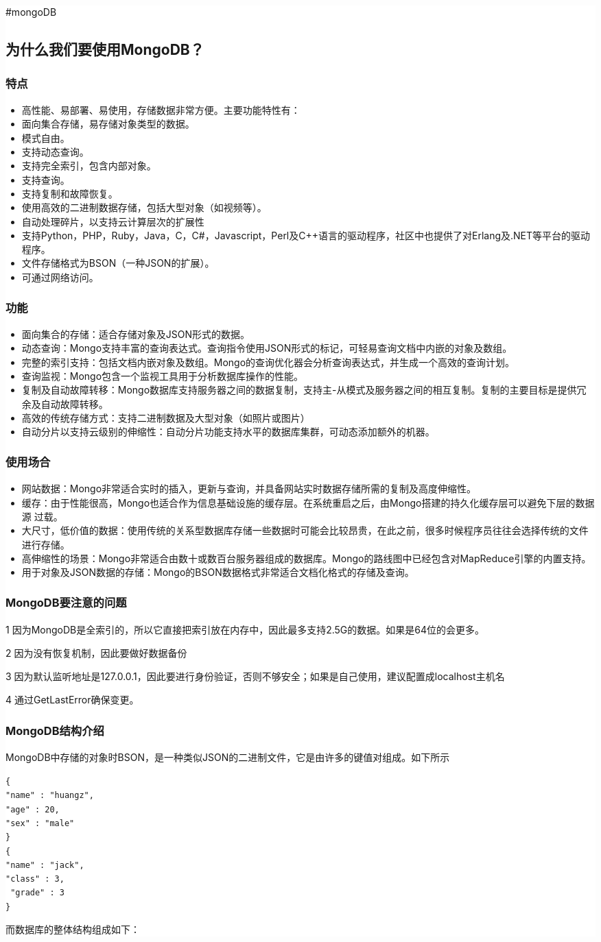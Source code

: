 #mongoDB

## 为什么我们要使用MongoDB？

### 特点

+ 高性能、易部署、易使用，存储数据非常方便。主要功能特性有：
+ 面向集合存储，易存储对象类型的数据。
+ 模式自由。
+ 支持动态查询。
+ 支持完全索引，包含内部对象。
+ 支持查询。
+ 支持复制和故障恢复。
+ 使用高效的二进制数据存储，包括大型对象（如视频等）。
+ 自动处理碎片，以支持云计算层次的扩展性
+ 支持Python，PHP，Ruby，Java，C，C#，Javascript，Perl及C++语言的驱动程序，社区中也提供了对Erlang及.NET等平台的驱动程序。
+ 文件存储格式为BSON（一种JSON的扩展）。
+ 可通过网络访问。

### 功能

+ 面向集合的存储：适合存储对象及JSON形式的数据。
+ 动态查询：Mongo支持丰富的查询表达式。查询指令使用JSON形式的标记，可轻易查询文档中内嵌的对象及数组。
+ 完整的索引支持：包括文档内嵌对象及数组。Mongo的查询优化器会分析查询表达式，并生成一个高效的查询计划。
+ 查询监视：Mongo包含一个监视工具用于分析数据库操作的性能。
+ 复制及自动故障转移：Mongo数据库支持服务器之间的数据复制，支持主-从模式及服务器之间的相互复制。复制的主要目标是提供冗余及自动故障转移。
+ 高效的传统存储方式：支持二进制数据及大型对象（如照片或图片）
+ 自动分片以支持云级别的伸缩性：自动分片功能支持水平的数据库集群，可动态添加额外的机器。

### 使用场合

+ 网站数据：Mongo非常适合实时的插入，更新与查询，并具备网站实时数据存储所需的复制及高度伸缩性。
+ 缓存：由于性能很高，Mongo也适合作为信息基础设施的缓存层。在系统重启之后，由Mongo搭建的持久化缓存层可以避免下层的数据源 过载。
+ 大尺寸，低价值的数据：使用传统的关系型数据库存储一些数据时可能会比较昂贵，在此之前，很多时候程序员往往会选择传统的文件进行存储。
+ 高伸缩性的场景：Mongo非常适合由数十或数百台服务器组成的数据库。Mongo的路线图中已经包含对MapReduce引擎的内置支持。
+ 用于对象及JSON数据的存储：Mongo的BSON数据格式非常适合文档化格式的存储及查询。


### MongoDB要注意的问题

1 因为MongoDB是全索引的，所以它直接把索引放在内存中，因此最多支持2.5G的数据。如果是64位的会更多。

2 因为没有恢复机制，因此要做好数据备份

3 因为默认监听地址是127.0.0.1，因此要进行身份验证，否则不够安全；如果是自己使用，建议配置成localhost主机名

4 通过GetLastError确保变更。

### MongoDB结构介绍

MongoDB中存储的对象时BSON，是一种类似JSON的二进制文件，它是由许多的键值对组成。如下所示

```
{  
"name" : "huangz",  
"age" : 20,  
"sex" : "male"  
}  
{    
"name" : "jack",  
"class" : 3,  
 "grade" : 3  
} 
```
而数据库的整体结构组成如下：
